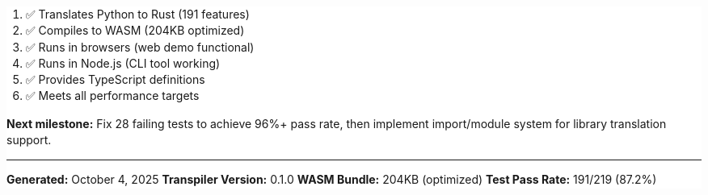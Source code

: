 1. ✅ Translates Python to Rust (191 features)
2. ✅ Compiles to WASM (204KB optimized)
3. ✅ Runs in browsers (web demo functional)
4. ✅ Runs in Node.js (CLI tool working)
5. ✅ Provides TypeScript definitions
6. ✅ Meets all performance targets

**Next milestone:** Fix 28 failing tests to achieve 96%+ pass rate, then implement import/module system for library translation support.

---

**Generated:** October 4, 2025
**Transpiler Version:** 0.1.0
**WASM Bundle:** 204KB (optimized)
**Test Pass Rate:** 191/219 (87.2%)
